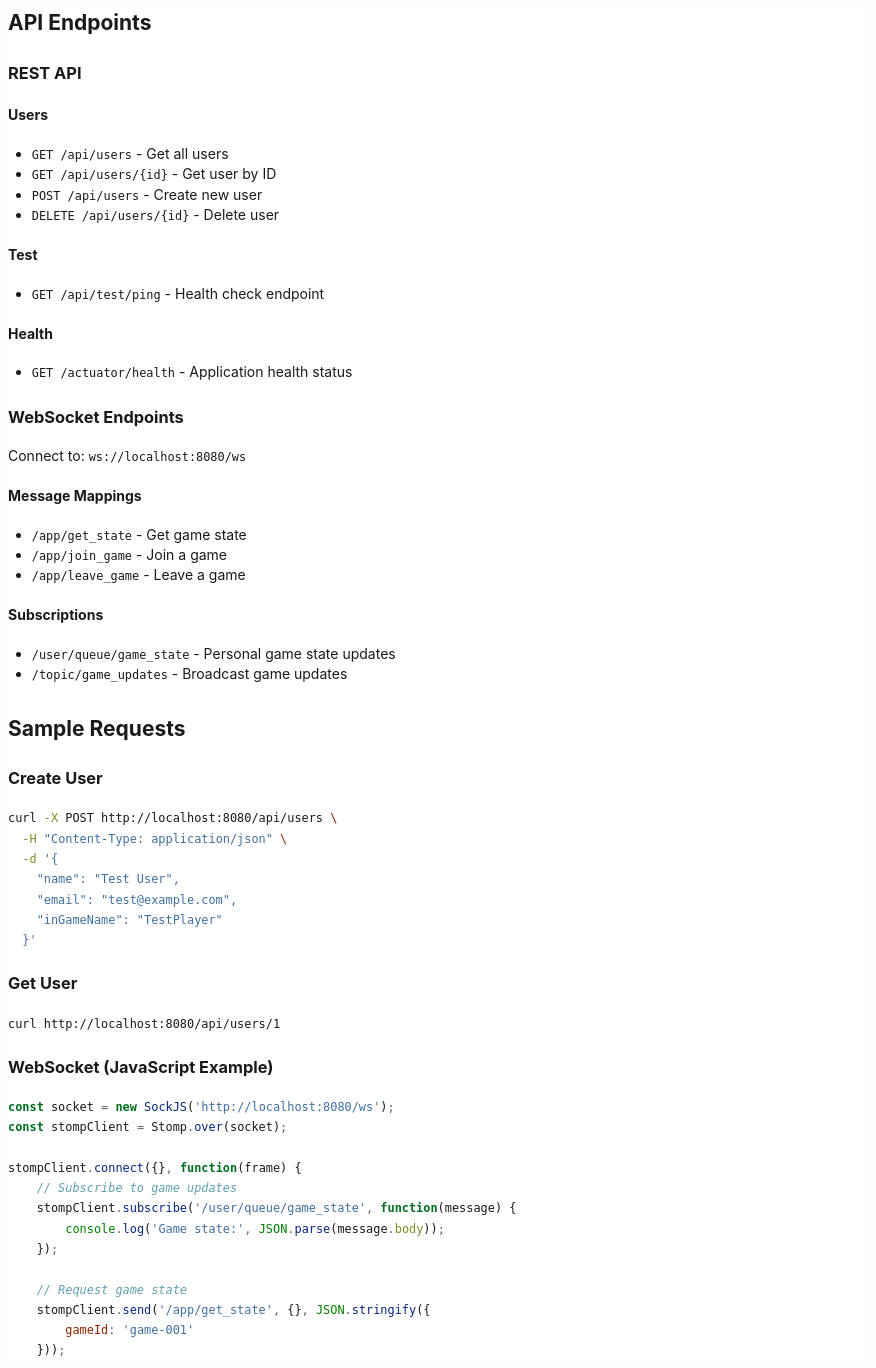 ## API Endpoints

### REST API

#### Users
- `GET /api/users` - Get all users
- `GET /api/users/{id}` - Get user by ID
- `POST /api/users` - Create new user
- `DELETE /api/users/{id}` - Delete user

#### Test
- `GET /api/test/ping` - Health check endpoint

#### Health
- `GET /actuator/health` - Application health status

### WebSocket Endpoints

Connect to: `ws://localhost:8080/ws`

#### Message Mappings
- `/app/get_state` - Get game state
- `/app/join_game` - Join a game
- `/app/leave_game` - Leave a game

#### Subscriptions
- `/user/queue/game_state` - Personal game state updates
- `/topic/game_updates` - Broadcast game updates

## Sample Requests

### Create User
```bash
curl -X POST http://localhost:8080/api/users \
  -H "Content-Type: application/json" \
  -d '{
    "name": "Test User",
    "email": "test@example.com",
    "inGameName": "TestPlayer"
  }'
```

### Get User
```bash
curl http://localhost:8080/api/users/1
```

### WebSocket (JavaScript Example)
```javascript
const socket = new SockJS('http://localhost:8080/ws');
const stompClient = Stomp.over(socket);

stompClient.connect({}, function(frame) {
    // Subscribe to game updates
    stompClient.subscribe('/user/queue/game_state', function(message) {
        console.log('Game state:', JSON.parse(message.body));
    });
    
    // Request game state
    stompClient.send('/app/get_state', {}, JSON.stringify({
        gameId: 'game-001'
    }));
```